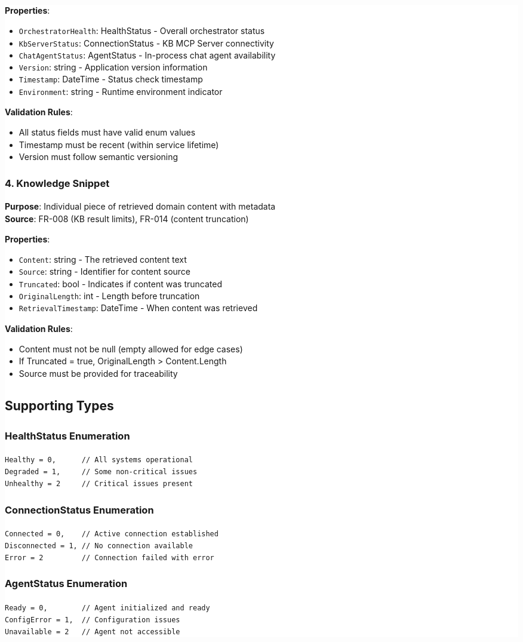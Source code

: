 **Properties**:
- `OrchestratorHealth`: HealthStatus - Overall orchestrator status
- `KbServerStatus`: ConnectionStatus - KB MCP Server connectivity
- `ChatAgentStatus`: AgentStatus - In-process chat agent availability  
- `Version`: string - Application version information
- `Timestamp`: DateTime - Status check timestamp
- `Environment`: string - Runtime environment indicator

**Validation Rules**:
- All status fields must have valid enum values
- Timestamp must be recent (within service lifetime)
- Version must follow semantic versioning

### 4. Knowledge Snippet
**Purpose**: Individual piece of retrieved domain content with metadata  
**Source**: FR-008 (KB result limits), FR-014 (content truncation)

**Properties**:
- `Content`: string - The retrieved content text
- `Source`: string - Identifier for content source
- `Truncated`: bool - Indicates if content was truncated
- `OriginalLength`: int - Length before truncation
- `RetrievalTimestamp`: DateTime - When content was retrieved

**Validation Rules**:
- Content must not be null (empty allowed for edge cases)
- If Truncated = true, OriginalLength > Content.Length
- Source must be provided for traceability

## Supporting Types

### HealthStatus Enumeration
```
Healthy = 0,      // All systems operational
Degraded = 1,     // Some non-critical issues
Unhealthy = 2     // Critical issues present
```

### ConnectionStatus Enumeration  
```
Connected = 0,    // Active connection established
Disconnected = 1, // No connection available
Error = 2         // Connection failed with error
```

### AgentStatus Enumeration
```
Ready = 0,        // Agent initialized and ready
ConfigError = 1,  // Configuration issues
Unavailable = 2   // Agent not accessible
```
